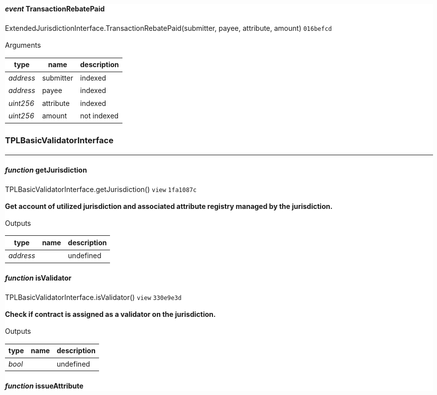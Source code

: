 #### *event* TransactionRebatePaid

ExtendedJurisdictionInterface.TransactionRebatePaid(submitter, payee, attribute, amount) `016befcd`

Arguments

| **type** | **name** | **description** |
|-|-|-|
| *address* | submitter | indexed |
| *address* | payee | indexed |
| *uint256* | attribute | indexed |
| *uint256* | amount | not indexed |



### TPLBasicValidatorInterface
---

#### *function* getJurisdiction

TPLBasicValidatorInterface.getJurisdiction() `view` `1fa1087c`

**Get account of utilized jurisdiction and associated attribute registry managed by the jurisdiction.**




Outputs

| **type** | **name** | **description** |
|-|-|-|
| *address* |  | undefined |

#### *function* isValidator

TPLBasicValidatorInterface.isValidator() `view` `330e9e3d`

**Check if contract is assigned as a validator on the jurisdiction.**




Outputs

| **type** | **name** | **description** |
|-|-|-|
| *bool* |  | undefined |

#### *function* issueAttribute
